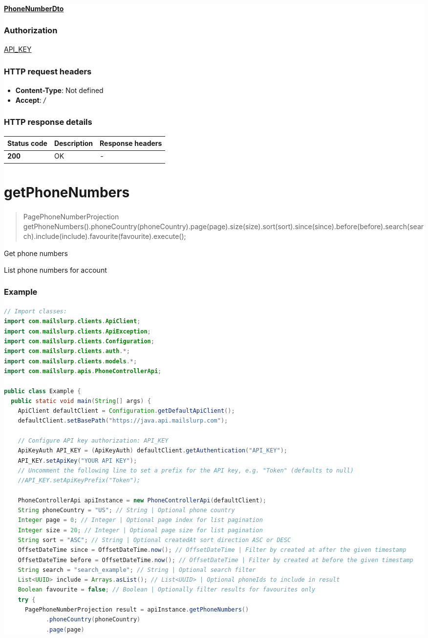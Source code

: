 [**PhoneNumberDto**](PhoneNumberDto)

### Authorization

[API_KEY](../README#API_KEY)

### HTTP request headers

 - **Content-Type**: Not defined
 - **Accept**: */*

### HTTP response details
| Status code | Description | Response headers |
|-------------|-------------|------------------|
| **200** | OK |  -  |

<a id="getPhoneNumbers"></a>
# **getPhoneNumbers**
> PagePhoneNumberProjection getPhoneNumbers().phoneCountry(phoneCountry).page(page).size(size).sort(sort).since(since).before(before).search(search).include(include).favourite(favourite).execute();

Get phone numbers

List phone numbers for account

### Example
```java
// Import classes:
import com.mailslurp.clients.ApiClient;
import com.mailslurp.clients.ApiException;
import com.mailslurp.clients.Configuration;
import com.mailslurp.clients.auth.*;
import com.mailslurp.clients.models.*;
import com.mailslurp.apis.PhoneControllerApi;

public class Example {
  public static void main(String[] args) {
    ApiClient defaultClient = Configuration.getDefaultApiClient();
    defaultClient.setBasePath("https://java.api.mailslurp.com");
    
    // Configure API key authorization: API_KEY
    ApiKeyAuth API_KEY = (ApiKeyAuth) defaultClient.getAuthentication("API_KEY");
    API_KEY.setApiKey("YOUR API KEY");
    // Uncomment the following line to set a prefix for the API key, e.g. "Token" (defaults to null)
    //API_KEY.setApiKeyPrefix("Token");

    PhoneControllerApi apiInstance = new PhoneControllerApi(defaultClient);
    String phoneCountry = "US"; // String | Optional phone country
    Integer page = 0; // Integer | Optional page index for list pagination
    Integer size = 20; // Integer | Optional page size for list pagination
    String sort = "ASC"; // String | Optional createdAt sort direction ASC or DESC
    OffsetDateTime since = OffsetDateTime.now(); // OffsetDateTime | Filter by created at after the given timestamp
    OffsetDateTime before = OffsetDateTime.now(); // OffsetDateTime | Filter by created at before the given timestamp
    String search = "search_example"; // String | Optional search filter
    List<UUID> include = Arrays.asList(); // List<UUID> | Optional phoneIds to include in result
    Boolean favourite = false; // Boolean | Optionally filter results for favourites only
    try {
      PagePhoneNumberProjection result = apiInstance.getPhoneNumbers()
            .phoneCountry(phoneCountry)
            .page(page)
```